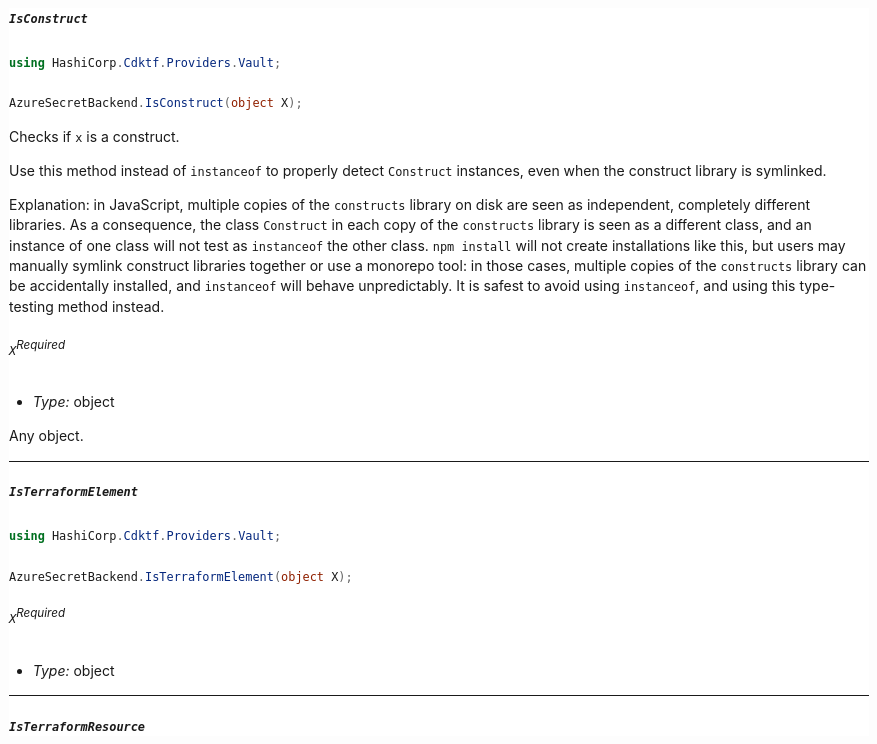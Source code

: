 
##### `IsConstruct` <a name="IsConstruct" id="@cdktf/provider-vault.azureSecretBackend.AzureSecretBackend.isConstruct"></a>

```csharp
using HashiCorp.Cdktf.Providers.Vault;

AzureSecretBackend.IsConstruct(object X);
```

Checks if `x` is a construct.

Use this method instead of `instanceof` to properly detect `Construct`
instances, even when the construct library is symlinked.

Explanation: in JavaScript, multiple copies of the `constructs` library on
disk are seen as independent, completely different libraries. As a
consequence, the class `Construct` in each copy of the `constructs` library
is seen as a different class, and an instance of one class will not test as
`instanceof` the other class. `npm install` will not create installations
like this, but users may manually symlink construct libraries together or
use a monorepo tool: in those cases, multiple copies of the `constructs`
library can be accidentally installed, and `instanceof` will behave
unpredictably. It is safest to avoid using `instanceof`, and using
this type-testing method instead.

###### `X`<sup>Required</sup> <a name="X" id="@cdktf/provider-vault.azureSecretBackend.AzureSecretBackend.isConstruct.parameter.x"></a>

- *Type:* object

Any object.

---

##### `IsTerraformElement` <a name="IsTerraformElement" id="@cdktf/provider-vault.azureSecretBackend.AzureSecretBackend.isTerraformElement"></a>

```csharp
using HashiCorp.Cdktf.Providers.Vault;

AzureSecretBackend.IsTerraformElement(object X);
```

###### `X`<sup>Required</sup> <a name="X" id="@cdktf/provider-vault.azureSecretBackend.AzureSecretBackend.isTerraformElement.parameter.x"></a>

- *Type:* object

---

##### `IsTerraformResource` <a name="IsTerraformResource" id="@cdktf/provider-vault.azureSecretBackend.AzureSecretBackend.isTerraformResource"></a>
